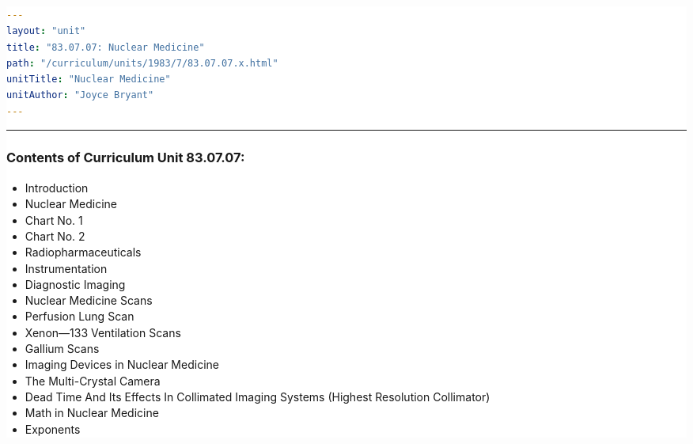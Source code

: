 ```yaml
---
layout: "unit"
title: "83.07.07: Nuclear Medicine"
path: "/curriculum/units/1983/7/83.07.07.x.html"
unitTitle: "Nuclear Medicine"
unitAuthor: "Joyce Bryant"
---
```

<body>
<hr/>
<h3>
Contents of Curriculum Unit 83.07.07:
</h3>
<ul>
<li>
Introduction
</li>
<li>
Nuclear Medicine
</li>
<li>
Chart No. 1
</li>
<li>
Chart No. 2
</li>
<li>
Radiopharmaceuticals
</li>
<li>
Instrumentation
</li>
<li>
Diagnostic Imaging
</li>
<li>
Nuclear Medicine Scans
</li>
<li>
Perfusion Lung Scan
</li>
<li>
Xenon—133 Ventilation Scans
</li>
<li>
Gallium Scans
</li>
<li>
Imaging Devices in Nuclear Medicine
</li>
<li>
The Multi-Crystal Camera
</li>
<li>
Dead Time And Its Effects In Collimated Imaging Systems (Highest Resolution Collimator)
</li>
<li>
Math in Nuclear Medicine
</li>
<li>
Exponents
</li>